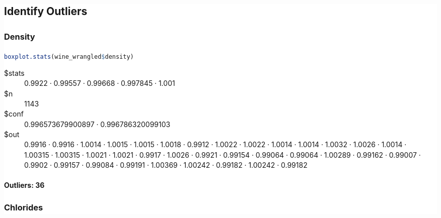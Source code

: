 

## Identify Outliers

### Density


```R
boxplot.stats(wine_wrangled$density)
```


<dl>
	<dt>$stats</dt>
		<dd><style>
.list-inline {list-style: none; margin:0; padding: 0}
.list-inline>li {display: inline-block}
.list-inline>li:not(:last-child)::after {content: "\00b7"; padding: 0 .5ex}
</style>
<ol class=list-inline><li>0.9922</li><li>0.99557</li><li>0.99668</li><li>0.997845</li><li>1.001</li></ol>
</dd>
	<dt>$n</dt>
		<dd>1143</dd>
	<dt>$conf</dt>
		<dd><style>
.list-inline {list-style: none; margin:0; padding: 0}
.list-inline>li {display: inline-block}
.list-inline>li:not(:last-child)::after {content: "\00b7"; padding: 0 .5ex}
</style>
<ol class=list-inline><li>0.996573679900897</li><li>0.996786320099103</li></ol>
</dd>
	<dt>$out</dt>
		<dd><style>
.list-inline {list-style: none; margin:0; padding: 0}
.list-inline>li {display: inline-block}
.list-inline>li:not(:last-child)::after {content: "\00b7"; padding: 0 .5ex}
</style>
<ol class=list-inline><li>0.9916</li><li>0.9916</li><li>1.0014</li><li>1.0015</li><li>1.0015</li><li>1.0018</li><li>0.9912</li><li>1.0022</li><li>1.0022</li><li>1.0014</li><li>1.0014</li><li>1.0032</li><li>1.0026</li><li>1.0014</li><li>1.00315</li><li>1.00315</li><li>1.0021</li><li>1.0021</li><li>0.9917</li><li>1.0026</li><li>0.9921</li><li>0.99154</li><li>0.99064</li><li>0.99064</li><li>1.00289</li><li>0.99162</li><li>0.99007</li><li>0.9902</li><li>0.99157</li><li>0.99084</li><li>0.99191</li><li>1.00369</li><li>1.00242</li><li>0.99182</li><li>1.00242</li><li>0.99182</li></ol>
</dd>
</dl>



#### Outliers: 36

### Chlorides

